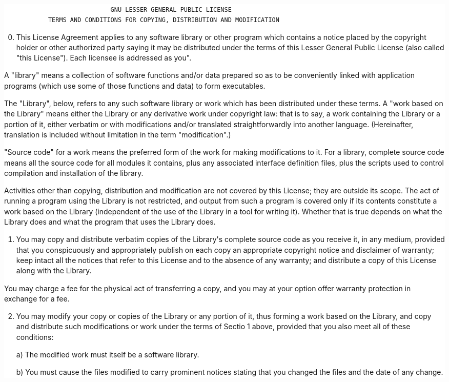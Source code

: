                                  GNU LESSER GENERAL PUBLIC LICENSE
                TERMS AND CONDITIONS FOR COPYING, DISTRIBUTION AND MODIFICATION

0. This License Agreement applies to any software library or other program which contains a notice
placed by the copyright holder or other authorized party saying it may be distributed under the terms
of this Lesser General Public License (also called "this License"). Each licensee is addressed as
you".

A "library" means a collection of software functions and/or data prepared so as to be conveniently
linked with application programs (which use some of those functions and data) to form executables.

The "Library", below, refers to any such software library or work which has been distributed under
these terms.  A "work based on the Library" means either the Library or any derivative work under
copyright law: that is to say, a work containing the Library or a portion of it, either verbatim or with
modifications and/or translated straightforwardly into another language.  (Hereinafter, translation is
included without limitation in the term "modification".)

"Source code" for a work means the preferred form of the work for making modifications to it.  For a
library, complete source code means all the source code for all modules it contains, plus any
associated interface definition files, plus the scripts used to control compilation and installation of
the library.

Activities other than copying, distribution and modification are not covered by this License; they are
outside its scope.  The act of running a program using the Library is not restricted, and output from
such a program is covered only if its contents constitute a work based on the Library (independent of
the use of the Library in a tool for writing it).  Whether that is true depends on what the Library does
and what the program that uses the Library does.

1. You may copy and distribute verbatim copies of the Library's complete source code as you receive
it, in any medium, provided that you conspicuously and appropriately publish on each copy an
appropriate copyright notice and disclaimer of warranty; keep intact all the notices that refer to this
License and to the absence of any warranty; and distribute a copy of this License along with the
Library.

You may charge a fee for the physical act of transferring a copy, and you may at your option offer
warranty protection in exchange for a fee.

2. You may modify your copy or copies of the Library or any portion of it, thus forming a work
based on the Library, and copy and distribute such modifications or work under the terms of Sectio
1 above, provided that you also meet all of these conditions:

    a) The modified work must itself be a software library.

    b) You must cause the files modified to carry prominent notices
    stating that you changed the files and the date of any change.
